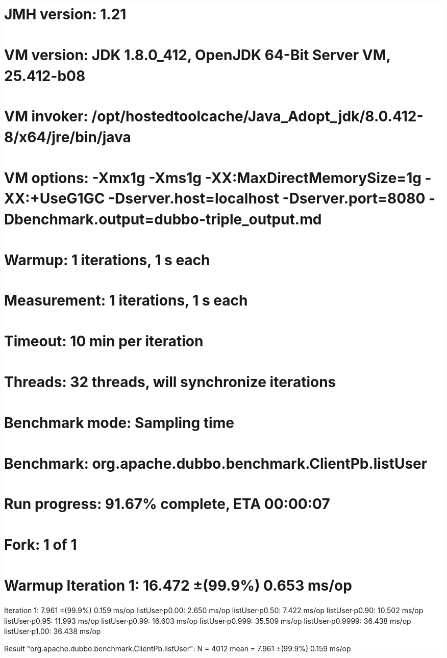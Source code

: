 
# JMH version: 1.21
# VM version: JDK 1.8.0_412, OpenJDK 64-Bit Server VM, 25.412-b08
# VM invoker: /opt/hostedtoolcache/Java_Adopt_jdk/8.0.412-8/x64/jre/bin/java
# VM options: -Xmx1g -Xms1g -XX:MaxDirectMemorySize=1g -XX:+UseG1GC -Dserver.host=localhost -Dserver.port=8080 -Dbenchmark.output=dubbo-triple_output.md
# Warmup: 1 iterations, 1 s each
# Measurement: 1 iterations, 1 s each
# Timeout: 10 min per iteration
# Threads: 32 threads, will synchronize iterations
# Benchmark mode: Sampling time
# Benchmark: org.apache.dubbo.benchmark.ClientPb.listUser

# Run progress: 91.67% complete, ETA 00:00:07
# Fork: 1 of 1
# Warmup Iteration   1: 16.472 ±(99.9%) 0.653 ms/op
Iteration   1: 7.961 ±(99.9%) 0.159 ms/op
                 listUser·p0.00:   2.650 ms/op
                 listUser·p0.50:   7.422 ms/op
                 listUser·p0.90:   10.502 ms/op
                 listUser·p0.95:   11.993 ms/op
                 listUser·p0.99:   16.603 ms/op
                 listUser·p0.999:  35.509 ms/op
                 listUser·p0.9999: 36.438 ms/op
                 listUser·p1.00:   36.438 ms/op



Result "org.apache.dubbo.benchmark.ClientPb.listUser":
  N = 4012
  mean =      7.961 ±(99.9%) 0.159 ms/op
